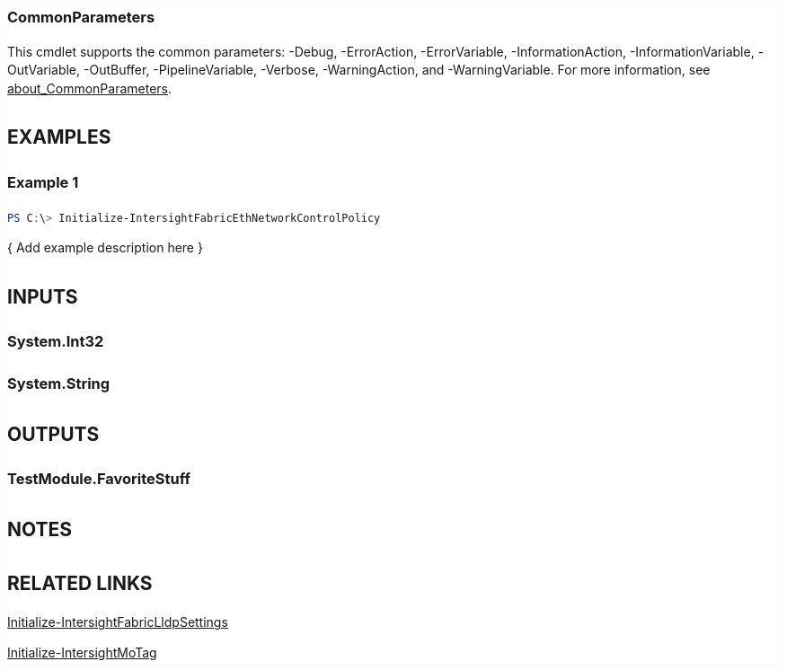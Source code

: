 
### CommonParameters
This cmdlet supports the common parameters: -Debug, -ErrorAction, -ErrorVariable, -InformationAction, -InformationVariable, -OutVariable, -OutBuffer, -PipelineVariable, -Verbose, -WarningAction, and -WarningVariable. For more information, see [about_CommonParameters](http://go.microsoft.com/fwlink/?LinkID=113216).

## EXAMPLES

### Example 1
```powershell
PS C:\> Initialize-IntersightFabricEthNetworkControlPolicy
```

{ Add example description here }

## INPUTS

### System.Int32

### System.String

## OUTPUTS

### TestModule.FavoriteStuff

## NOTES

## RELATED LINKS

[Initialize-IntersightFabricLldpSettings](./Initialize-IntersightFabricLldpSettings.md)

[Initialize-IntersightMoTag](./Initialize-IntersightMoTag.md)
